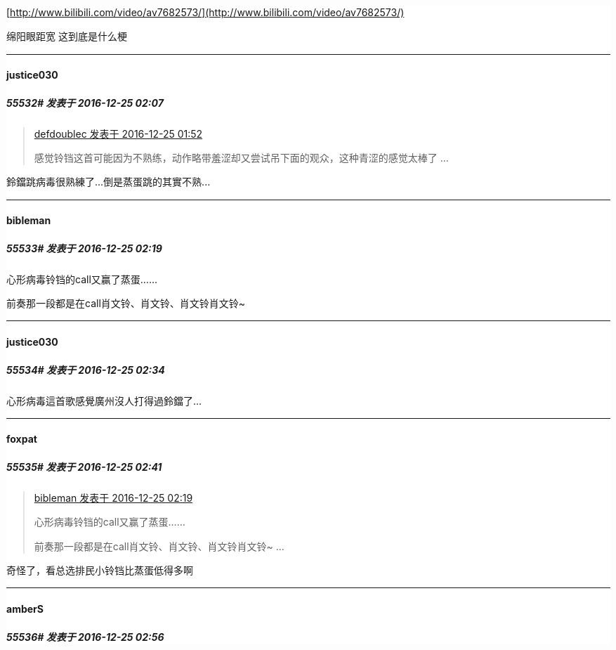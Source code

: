 
[http://www.bilibili.com/video/av7682573/](http://www.bilibili.com/video/av7682573/)


绵阳眼距宽 这到底是什么梗


-----

####  justice030  
##### 55532#       发表于 2016-12-25 02:07


<blockquote><a href="httphttps://bbs.saraba1st.com/2b/forum.php?mod=redirect&amp;goto=findpost&amp;pid=34592154&amp;ptid=1105387" target="_blank">defdoublec 发表于 2016-12-25 01:52</a>

感觉铃铛这首可能因为不熟练，动作略带羞涩却又尝试吊下面的观众，这种青涩的感觉太棒了 ...</blockquote>
鈴鐺跳病毒很熟練了...倒是蒸蛋跳的其實不熟...


-----

####  bibleman  
##### 55533#       发表于 2016-12-25 02:19


心形病毒铃铛的call又赢了蒸蛋……

前奏那一段都是在call肖文铃、肖文铃、肖文铃肖文铃~


-----

####  justice030  
##### 55534#       发表于 2016-12-25 02:34


心形病毒這首歌感覺廣州沒人打得過鈴鐺了...


-----

####  foxpat  
##### 55535#       发表于 2016-12-25 02:41


<blockquote><a href="httphttps://bbs.saraba1st.com/2b/forum.php?mod=redirect&amp;goto=findpost&amp;pid=34592239&amp;ptid=1105387" target="_blank">bibleman 发表于 2016-12-25 02:19</a>

心形病毒铃铛的call又赢了蒸蛋……

前奏那一段都是在call肖文铃、肖文铃、肖文铃肖文铃~ ...</blockquote>
奇怪了，看总选排民小铃铛比蒸蛋低得多啊


-----

####  amberS  
##### 55536#       发表于 2016-12-25 02:56

